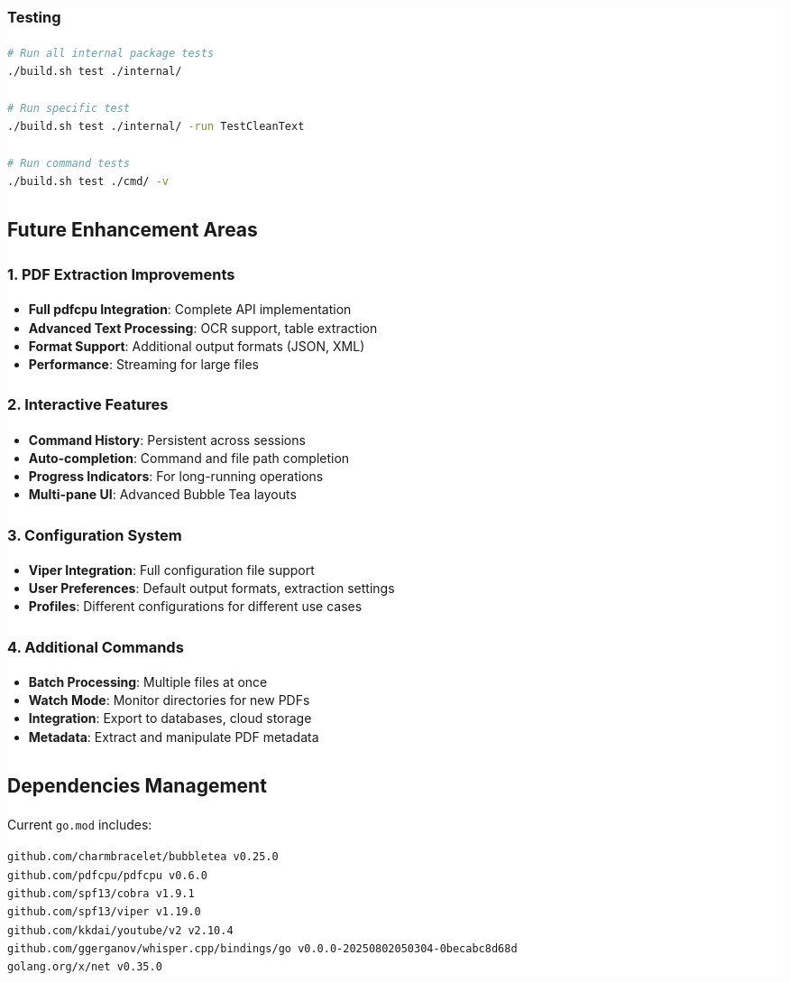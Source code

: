 ### Testing
```bash
# Run all internal package tests
./build.sh test ./internal/

# Run specific test
./build.sh test ./internal/ -run TestCleanText

# Run command tests
./build.sh test ./cmd/ -v
```

## Future Enhancement Areas

### 1. PDF Extraction Improvements
- **Full pdfcpu Integration**: Complete API implementation
- **Advanced Text Processing**: OCR support, table extraction
- **Format Support**: Additional output formats (JSON, XML)
- **Performance**: Streaming for large files

### 2. Interactive Features
- **Command History**: Persistent across sessions
- **Auto-completion**: Command and file path completion
- **Progress Indicators**: For long-running operations
- **Multi-pane UI**: Advanced Bubble Tea layouts

### 3. Configuration System
- **Viper Integration**: Full configuration file support
- **User Preferences**: Default output formats, extraction settings
- **Profiles**: Different configurations for different use cases

### 4. Additional Commands
- **Batch Processing**: Multiple files at once
- **Watch Mode**: Monitor directories for new PDFs
- **Integration**: Export to databases, cloud storage
- **Metadata**: Extract and manipulate PDF metadata

## Dependencies Management
Current `go.mod` includes:
```
github.com/charmbracelet/bubbletea v0.25.0
github.com/pdfcpu/pdfcpu v0.6.0
github.com/spf13/cobra v1.9.1
github.com/spf13/viper v1.19.0
github.com/kkdai/youtube/v2 v2.10.4
github.com/ggerganov/whisper.cpp/bindings/go v0.0.0-20250802050304-0becabc8d68d
golang.org/x/net v0.35.0
```
